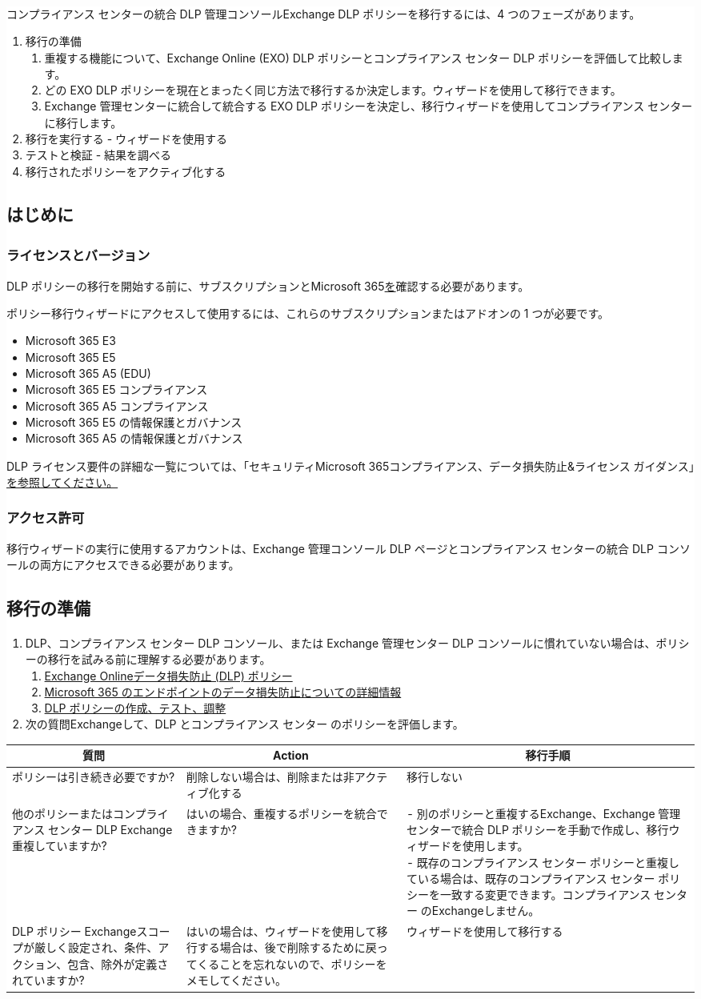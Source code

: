 コンプライアンス センターの統合 DLP 管理コンソールExchange DLP ポリシーを移行するには、4 つのフェーズがあります。  

1. 移行の準備
    1. 重複する機能について、Exchange Online (EXO) DLP ポリシーとコンプライアンス センター DLP ポリシーを評価して比較します。
    1. どの EXO DLP ポリシーを現在とまったく同じ方法で移行するか決定します。ウィザードを使用して移行できます。
    1. Exchange 管理センターに統合して統合する EXO DLP ポリシーを決定し、移行ウィザードを使用してコンプライアンス センターに移行します。
1. 移行を実行する - ウィザードを使用する
1. テストと検証 - 結果を調べる
1. 移行されたポリシーをアクティブ化する

## <a name="before-you-begin"></a>はじめに

### <a name="licensing-and-versions"></a>ライセンスとバージョン

DLP ポリシーの移行を開始する前に、サブスクリプションとMicrosoft 365[を](https://www.microsoft.com/microsoft-365/compare-microsoft-365-enterprise-plans?rtc=1)確認する必要があります。 

ポリシー移行ウィザードにアクセスして使用するには、これらのサブスクリプションまたはアドオンの 1 つが必要です。

- Microsoft 365 E3
- Microsoft 365 E5
- Microsoft 365 A5 (EDU) 
- Microsoft 365 E5 コンプライアンス
- Microsoft 365 A5 コンプライアンス
- Microsoft 365 E5 の情報保護とガバナンス
- Microsoft 365 A5 の情報保護とガバナンス

DLP ライセンス要件の詳細な一覧については、「セキュリティMicrosoft 365コンプライアンス、データ損失防止&ライセンス ガイダンス」[を参照してください。](/office365/servicedescriptions/microsoft-365-service-descriptions/microsoft-365-tenantlevel-services-licensing-guidance/microsoft-365-security-compliance-licensing-guidance#information-protection)


### <a name="permissions"></a>アクセス許可

移行ウィザードの実行に使用するアカウントは、Exchange 管理コンソール DLP ページとコンプライアンス センターの統合 DLP コンソールの両方にアクセスできる必要があります。

## <a name="prepare-for-migration"></a>移行の準備

1. DLP、コンプライアンス センター DLP コンソール、または Exchange 管理センター DLP コンソールに慣れていない場合は、ポリシーの移行を試みる前に理解する必要があります。
    1. [Exchange Onlineデータ損失防止 (DLP) ポリシー](/exchange/security-and-compliance/data-loss-prevention/data-loss-prevention)
    1. [Microsoft 365 のエンドポイントのデータ損失防止についての詳細情報](endpoint-dlp-learn-about.md#learn-about-microsoft-365-endpoint-data-loss-prevention)
    1. [DLP ポリシーの作成、テスト、調整](create-test-tune-dlp-policy.md)
1. 次の質問Exchangeして、DLP とコンプライアンス センター のポリシーを評価します。


|質問  |Action  | 移行手順|
|---------|---------|---------|
|ポリシーは引き続き必要ですか?    |削除しない場合は、削除または非アクティブ化する |移行しない|
|他のポリシーまたはコンプライアンス センター DLP Exchange重複していますか?     |はいの場合、重複するポリシーを統合できますか?         |- 別のポリシーと重複するExchange、Exchange 管理センターで統合 DLP ポリシーを手動で作成し、移行ウィザードを使用します。 </br> - 既存のコンプライアンス センター ポリシーと重複している場合は、既存のコンプライアンス センター ポリシーを一致する変更できます。コンプライアンス センター のExchangeしません。|
|DLP ポリシー Exchangeスコープが厳しく設定され、条件、アクション、包含、除外が定義されていますか?     |はいの場合は、ウィザードを使用して移行する場合は、後で削除するために戻ってくることを忘れないので、ポリシーをメモしてください。         | ウィザードを使用して移行する|
